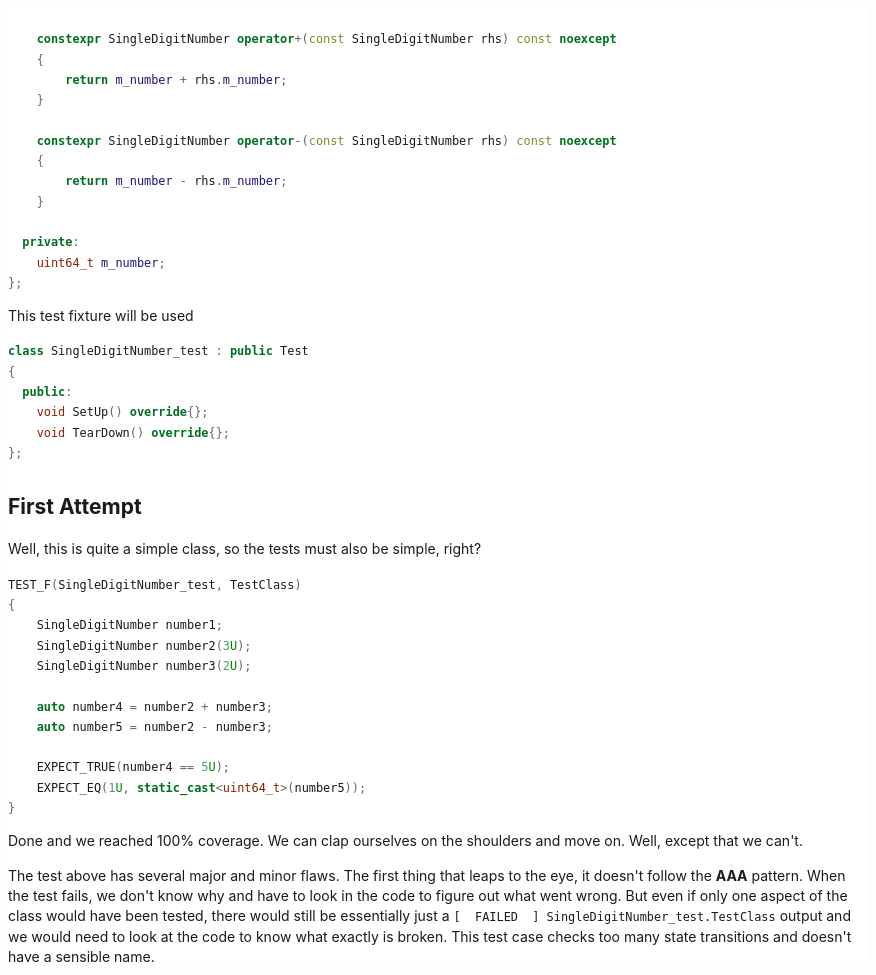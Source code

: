 ```c++

    constexpr SingleDigitNumber operator+(const SingleDigitNumber rhs) const noexcept
    {
        return m_number + rhs.m_number;
    }

    constexpr SingleDigitNumber operator-(const SingleDigitNumber rhs) const noexcept
    {
        return m_number - rhs.m_number;
    }

  private:
    uint64_t m_number;
};
```

This test fixture will be used

```c++
class SingleDigitNumber_test : public Test
{
  public:
    void SetUp() override{};
    void TearDown() override{};
};
```

## First Attempt

Well, this is quite a simple class, so the tests must also be simple, right?

```c++
TEST_F(SingleDigitNumber_test, TestClass)
{
    SingleDigitNumber number1;
    SingleDigitNumber number2(3U);
    SingleDigitNumber number3(2U);

    auto number4 = number2 + number3;
    auto number5 = number2 - number3;

    EXPECT_TRUE(number4 == 5U);
    EXPECT_EQ(1U, static_cast<uint64_t>(number5));
}
```

Done and we reached 100% coverage. We can clap ourselves on the shoulders and move on. Well, except that we can't.

The test above has several major and minor flaws. The first thing that leaps to the eye, it doesn't follow the **AAA** pattern. When the test fails, we don't know why and have to look in the code to figure out what went wrong. But even if only one aspect of the class would have been tested, there would still be essentially just a `[  FAILED  ] SingleDigitNumber_test.TestClass` output and we would need to look at the code to know what exactly is broken. This test case checks too many state transitions and doesn't have a sensible name.
